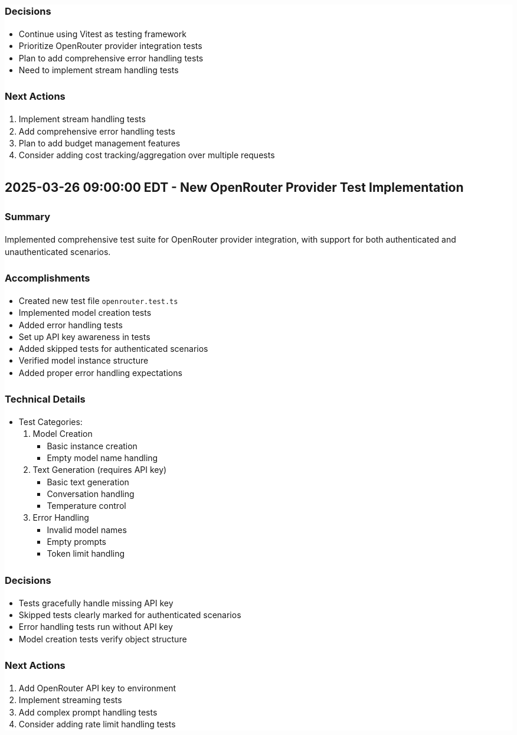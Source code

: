 ### Decisions
- Continue using Vitest as testing framework
- Prioritize OpenRouter provider integration tests
- Plan to add comprehensive error handling tests
- Need to implement stream handling tests

### Next Actions
1. Implement stream handling tests
2. Add comprehensive error handling tests
3. Plan to add budget management features
4. Consider adding cost tracking/aggregation over multiple requests 

## 2025-03-26 09:00:00 EDT - New OpenRouter Provider Test Implementation

### Summary
Implemented comprehensive test suite for OpenRouter provider integration, with support for both authenticated and unauthenticated scenarios.

### Accomplishments
- Created new test file `openrouter.test.ts`
- Implemented model creation tests
- Added error handling tests
- Set up API key awareness in tests
- Added skipped tests for authenticated scenarios
- Verified model instance structure
- Added proper error handling expectations

### Technical Details
- Test Categories:
  1. Model Creation
     - Basic instance creation
     - Empty model name handling
  2. Text Generation (requires API key)
     - Basic text generation
     - Conversation handling
     - Temperature control
  3. Error Handling
     - Invalid model names
     - Empty prompts
     - Token limit handling

### Decisions
- Tests gracefully handle missing API key
- Skipped tests clearly marked for authenticated scenarios
- Error handling tests run without API key
- Model creation tests verify object structure

### Next Actions
1. Add OpenRouter API key to environment
2. Implement streaming tests
3. Add complex prompt handling tests
4. Consider adding rate limit handling tests
